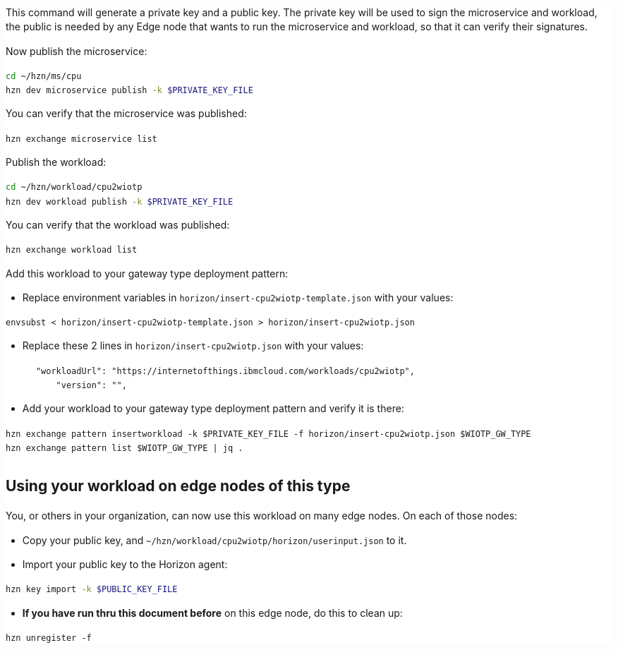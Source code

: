 This command will generate a private key and a public key.
The private key will be used to sign the microservice and workload, the public is needed by any Edge node that wants to run the microservice and workload, so that it can verify their signatures.

Now publish the microservice:
```bash
cd ~/hzn/ms/cpu
hzn dev microservice publish -k $PRIVATE_KEY_FILE
```

You can verify that the microservice was published:
```bash
hzn exchange microservice list
```

Publish the workload:
```bash
cd ~/hzn/workload/cpu2wiotp
hzn dev workload publish -k $PRIVATE_KEY_FILE
```

You can verify that the workload was published:
```bash
hzn exchange workload list
```

Add this workload to your gateway type deployment pattern:

* Replace environment variables in `horizon/insert-cpu2wiotp-template.json` with your values:
```
envsubst < horizon/insert-cpu2wiotp-template.json > horizon/insert-cpu2wiotp.json
```

* Replace these 2 lines in `horizon/insert-cpu2wiotp.json` with your values:
```
      "workloadUrl": "https://internetofthings.ibmcloud.com/workloads/cpu2wiotp",
          "version": "",
```

* Add your workload to your gateway type deployment pattern and verify it is there:
```
hzn exchange pattern insertworkload -k $PRIVATE_KEY_FILE -f horizon/insert-cpu2wiotp.json $WIOTP_GW_TYPE
hzn exchange pattern list $WIOTP_GW_TYPE | jq .
```

## Using your workload on edge nodes of this type

You, or others in your organization, can now use this workload on many edge nodes. On each of those nodes:

* Copy your public key, and `~/hzn/workload/cpu2wiotp/horizon/userinput.json` to it.

* Import your public key to the Horizon agent:
```bash
hzn key import -k $PUBLIC_KEY_FILE
```

* **If you have run thru this document before** on this edge node, do this to clean up:
```
hzn unregister -f
```
